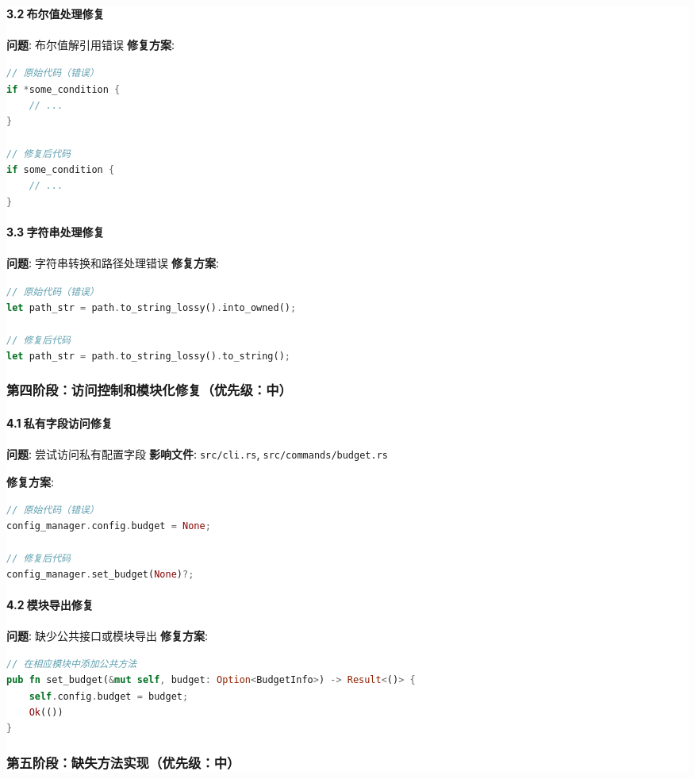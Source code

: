 #### 3.2 布尔值处理修复
**问题**: 布尔值解引用错误
**修复方案**:
```rust
// 原始代码（错误）
if *some_condition {
    // ...
}

// 修复后代码
if some_condition {
    // ...
}
```

#### 3.3 字符串处理修复
**问题**: 字符串转换和路径处理错误
**修复方案**:
```rust
// 原始代码（错误）
let path_str = path.to_string_lossy().into_owned();

// 修复后代码
let path_str = path.to_string_lossy().to_string();
```

### 第四阶段：访问控制和模块化修复（优先级：中）

#### 4.1 私有字段访问修复
**问题**: 尝试访问私有配置字段
**影响文件**: `src/cli.rs`, `src/commands/budget.rs`

**修复方案**:
```rust
// 原始代码（错误）
config_manager.config.budget = None;

// 修复后代码
config_manager.set_budget(None)?;
```

#### 4.2 模块导出修复
**问题**: 缺少公共接口或模块导出
**修复方案**:
```rust
// 在相应模块中添加公共方法
pub fn set_budget(&mut self, budget: Option<BudgetInfo>) -> Result<()> {
    self.config.budget = budget;
    Ok(())
}
```

### 第五阶段：缺失方法实现（优先级：中）
